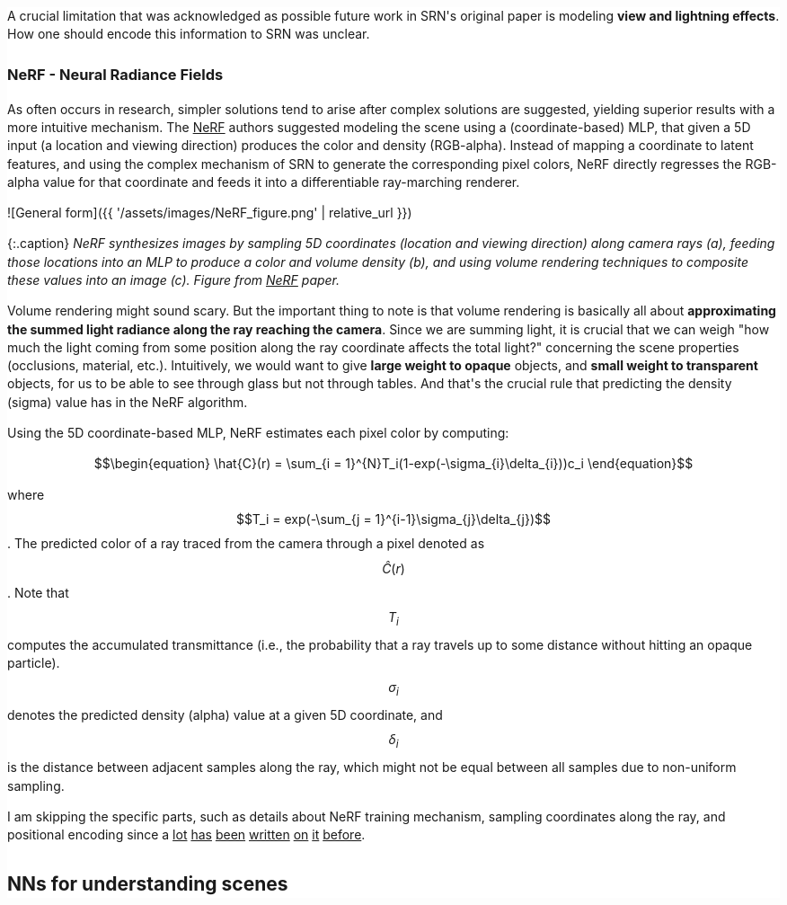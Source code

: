 A crucial limitation that was acknowledged as possible future work in SRN's original paper is modeling **view and lightning effects**. How one should encode this information to SRN was unclear.

### NeRF - Neural Radiance Fields 
As often occurs in research, simpler solutions tend to arise after complex solutions are suggested, yielding superior results with a more intuitive mechanism. The [NeRF](https://arxiv.org/pdf/2003.08934.pdf) authors suggested modeling the scene using a (coordinate-based) MLP, that given a 5D input (a location and viewing direction) produces the color and density (RGB-alpha). Instead of mapping a coordinate to latent features, and using the complex mechanism of SRN to generate the corresponding pixel colors, NeRF directly regresses the RGB-alpha value for that coordinate and feeds it into a differentiable ray-marching renderer.

![General form]({{ '/assets/images/NeRF_figure.png' | relative_url }})

{:.caption}
*NeRF synthesizes images by sampling 5D coordinates (location and viewing direction) along camera rays (a), feeding those locations into an MLP to produce a color and volume density (b), and using volume rendering techniques to composite these values into an image (c). Figure from [NeRF](https://arxiv.org/pdf/2003.08934.pdf) paper.*

Volume rendering might sound scary. But the important thing to note is that volume rendering is basically all about **approximating the summed light radiance along the ray reaching the camera**. Since we are summing light, it is crucial that we can weigh "how much the light coming from some position along the ray coordinate affects the total light?" concerning the scene properties (occlusions, material, etc.). Intuitively, we would want to give **large weight to opaque** objects, and **small weight to transparent** objects, for us to be able to see through glass but not through tables. And that's the crucial rule that predicting the density (sigma) value has in the NeRF algorithm.

Using the 5D coordinate-based MLP, NeRF estimates each pixel color by computing:

$$\begin{equation}
\hat{C}(r) = \sum_{i = 1}^{N}T_i(1-exp(-\sigma_{i}\delta_{i}))c_i
\end{equation}$$

where $$T_i = exp(-\sum_{j = 1}^{i-1}\sigma_{j}\delta_{j})$$. The predicted color  of a ray traced from the camera through a pixel denoted as $$\hat{C}(r)$$. Note that $$T_i$$ computes the accumulated transmittance (i.e., the probability that a ray travels up to some distance without hitting an opaque particle). $$\sigma_{i}$$ denotes the predicted density (alpha) value at a given 5D coordinate, and $$\delta_{i}$$ is the distance between adjacent samples along the ray, which might not be equal between all samples due to non-uniform sampling.

I am skipping the specific parts, such as details about NeRF training mechanism, sampling coordinates along the ray, and positional encoding since a [lot](https://www.youtube.com/watch?v=CRlN-cYFxTk) [has](https://datagen.tech/guides/synthetic-data/neural-radiance-field-nerf/) [been](https://blog.devgenius.io/paper-explained-nerf-representing-scenes-as-neural-radiance-fields-for-view-synthesis-e16567180531) [written](https://medium.com/swlh/nerf-neural-radiance-fields-79531da37734) [on](https://www.analyticsvidhya.com/blog/2021/04/introduction-to-neural-radiance-field-or-nerf/) [it](https://towardsdatascience.com/its-nerf-from-nothing-build-a-vanilla-nerf-with-pytorch-7846e4c45666) [before](https://www.casualganpapers.com/eccv-3d-novel-view-synthesis-differentiable-rendering-implicit-representation/NeRF-explained.html).

## NNs for understanding scenes
